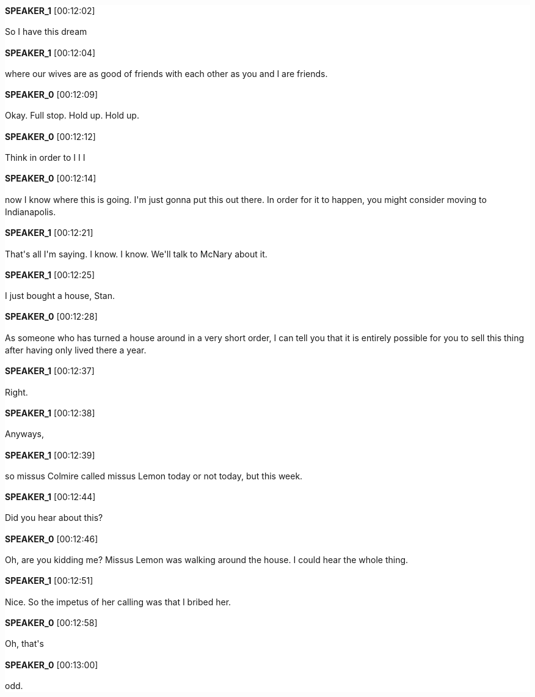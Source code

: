 **SPEAKER_1** [00:12:02]

So I have this dream

**SPEAKER_1** [00:12:04]

where our wives are as good of friends with each other as you and I are friends.

**SPEAKER_0** [00:12:09]

Okay. Full stop. Hold up. Hold up.

**SPEAKER_0** [00:12:12]

Think in order to I I I

**SPEAKER_0** [00:12:14]

now I know where this is going. I'm just gonna put this out there. In order for it to happen, you might consider moving to Indianapolis.

**SPEAKER_1** [00:12:21]

That's all I'm saying. I know. I know. We'll talk to McNary about it.

**SPEAKER_1** [00:12:25]

I just bought a house, Stan.

**SPEAKER_0** [00:12:28]

As someone who has turned a house around in a very short order, I can tell you that it is entirely possible for you to sell this thing after having only lived there a year.

**SPEAKER_1** [00:12:37]

Right.

**SPEAKER_1** [00:12:38]

Anyways,

**SPEAKER_1** [00:12:39]

so missus Colmire called missus Lemon today or not today, but this week.

**SPEAKER_1** [00:12:44]

Did you hear about this?

**SPEAKER_0** [00:12:46]

Oh, are you kidding me? Missus Lemon was walking around the house. I could hear the whole thing.

**SPEAKER_1** [00:12:51]

Nice. So the impetus of her calling was that I bribed her.

**SPEAKER_0** [00:12:58]

Oh, that's

**SPEAKER_0** [00:13:00]

odd.
